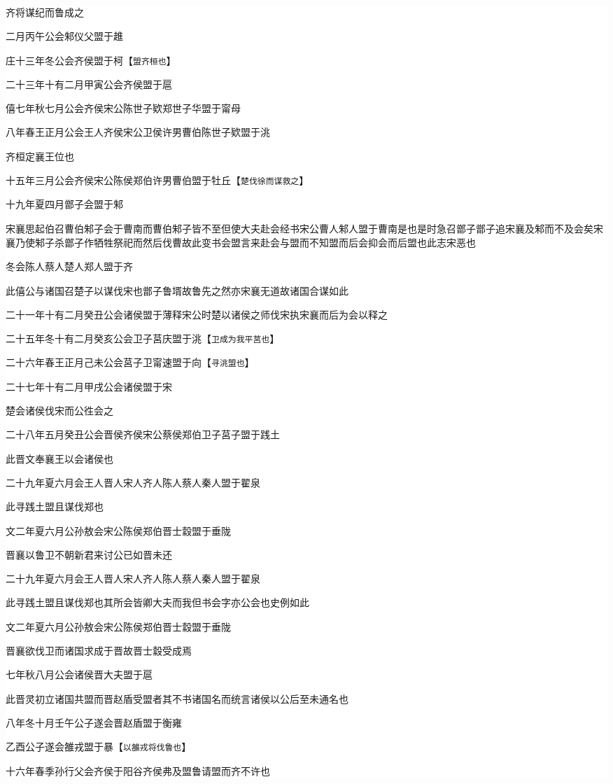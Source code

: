 齐将谋纪而鲁成之  

二月丙午公会邾仪父盟于趡  

庄十三年冬公会齐侯盟于柯【`盟齐桓也`】  

二十三年十有二月甲寅公会齐侯盟于扈  

僖七年秋七月公会齐侯宋公陈世子欵郑世子华盟于甯母  

八年春王正月公会王人齐侯宋公卫侯许男曹伯陈世子欵盟于洮  

齐桓定襄王位也  

十五年三月公会齐侯宋公陈侯郑伯许男曹伯盟于牡丘【`楚伐徐而谋救之`】  

十九年夏四月鄫子会盟于邾  

宋襄思起伯召曹伯邾子会于曹南而曹伯邾子皆不至但使大夫赴会经书宋公曹人邾人盟于曹南是也是时急召鄫子鄫子追宋襄及邾而不及会矣宋襄乃使邾子杀鄫子作牺牲祭祀而然后伐曹故此变书会盟言来赴会与盟而不知盟而后会抑会而后盟也此志宋恶也  

冬会陈人蔡人楚人郑人盟于齐  

此僖公与诸国召楚子以谋伐宋也鄫子鲁壻故鲁先之然亦宋襄无道故诸国合谋如此  

二十一年十有二月癸丑公会诸侯盟于薄释宋公时楚以诸侯之师伐宋执宋襄而后为会以释之  

二十五年冬十有二月癸亥公会卫子莒庆盟于洮【`卫成为我平莒也`】  

二十六年春王正月己未公会莒子卫甯速盟于向【`寻洮盟也`】  

二十七年十有二月甲戌公会诸侯盟于宋  

楚会诸侯伐宋而公徃会之  

二十八年五月癸丑公会晋侯齐侯宋公蔡侯郑伯卫子莒子盟于践土  

此晋文奉襄王以会诸侯也  

二十九年夏六月会王人晋人宋人齐人陈人蔡人秦人盟于翟泉  

此寻践土盟且谋伐郑也  

文二年夏六月公孙敖会宋公陈侯郑伯晋士縠盟于垂陇  

晋襄以鲁卫不朝新君来讨公已如晋未还  

二十九年夏六月会王人晋人宋人齐人陈人蔡人秦人盟于翟泉  

此寻践土盟且谋伐郑也其所会皆卿大夫而我但书会字亦公会也史例如此  

文二年夏六月公孙敖会宋公陈侯郑伯晋士縠盟于垂陇  

晋襄欲伐卫而诸国求成于晋故晋士縠受成焉  

七年秋八月公会诸侯晋大夫盟于扈  

此晋灵初立诸国共盟而晋赵盾受盟者其不书诸国名而统言诸侯以公后至未通名也  

八年冬十月壬午公子遂会晋赵盾盟于衡雍  

乙酉公子遂会雒戎盟于暴【`以雒戎将伐鲁也`】  

十六年春季孙行父会齐侯于阳谷齐侯弗及盟鲁请盟而齐不许也  
